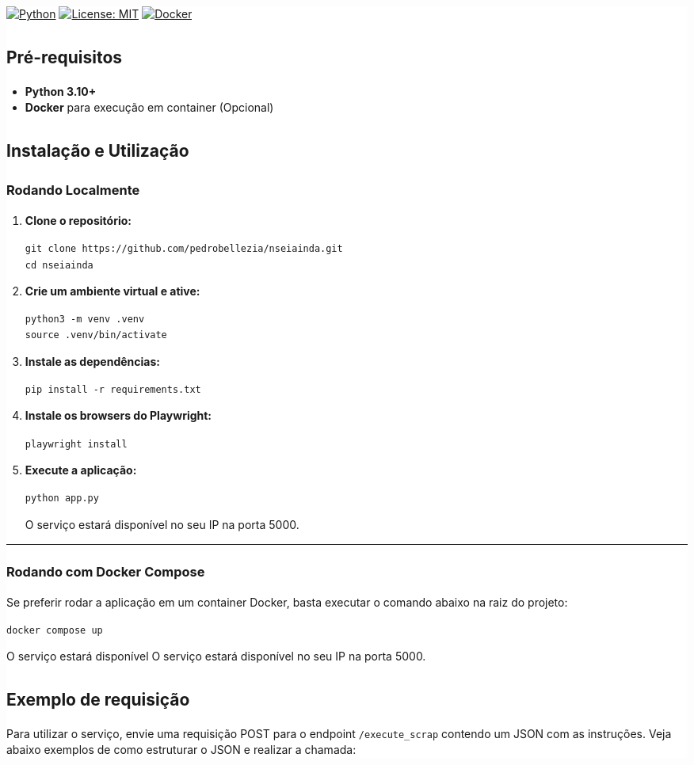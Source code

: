 [![Python](https://img.shields.io/badge/python-3.10%2B-blue)](https://www.python.org/)
[![License: MIT](https://img.shields.io/badge/License-MIT-yellow.svg)](LICENSE)
[![Docker](https://img.shields.io/badge/docker-ready-blue)](https://www.docker.com/)

<h2>Pré-requisitos</h2>
<ul>
  <li><strong>Python 3.10+</strong></li>
  <li><strong>Docker</strong> para execução em container (Opcional)</li>
</ul>


<h2>Instalação e Utilização</h2>

<h3>Rodando Localmente</h3>

<ol>
  <li><strong>Clone o repositório:</strong>
    <pre><code>git clone https://github.com/pedrobellezia/nseiainda.git
cd nseiainda
</code></pre>
  </li>
  <li><strong>Crie um ambiente virtual e ative:</strong>
    <pre><code>python3 -m venv .venv
source .venv/bin/activate
</code></pre>
  </li>
  <li><strong>Instale as dependências:</strong>
    <pre><code>pip install -r requirements.txt
</code></pre>
  </li>
  <li><strong>Instale os browsers do Playwright:</strong>
    <pre><code>playwright install
</code></pre>
  </li>
  <li><strong>Execute a aplicação:</strong>
    <pre><code>python app.py
</code></pre>
    O serviço estará disponível no seu IP na porta 5000.
  </li>
</ol>

<hr>

<h3>Rodando com Docker Compose</h3>

<p>Se preferir rodar a aplicação em um container Docker, basta executar o comando abaixo na raiz do projeto:</p>
<pre><code>docker compose up</code></pre>
<p>O serviço estará disponível O serviço estará disponível no seu IP na porta 5000.</p>


<h2>Exemplo de requisição</h2>

Para utilizar o serviço, envie uma requisição POST para o endpoint `/execute_scrap` contendo um JSON com as instruções. Veja abaixo exemplos de como estruturar o JSON e realizar a chamada:
